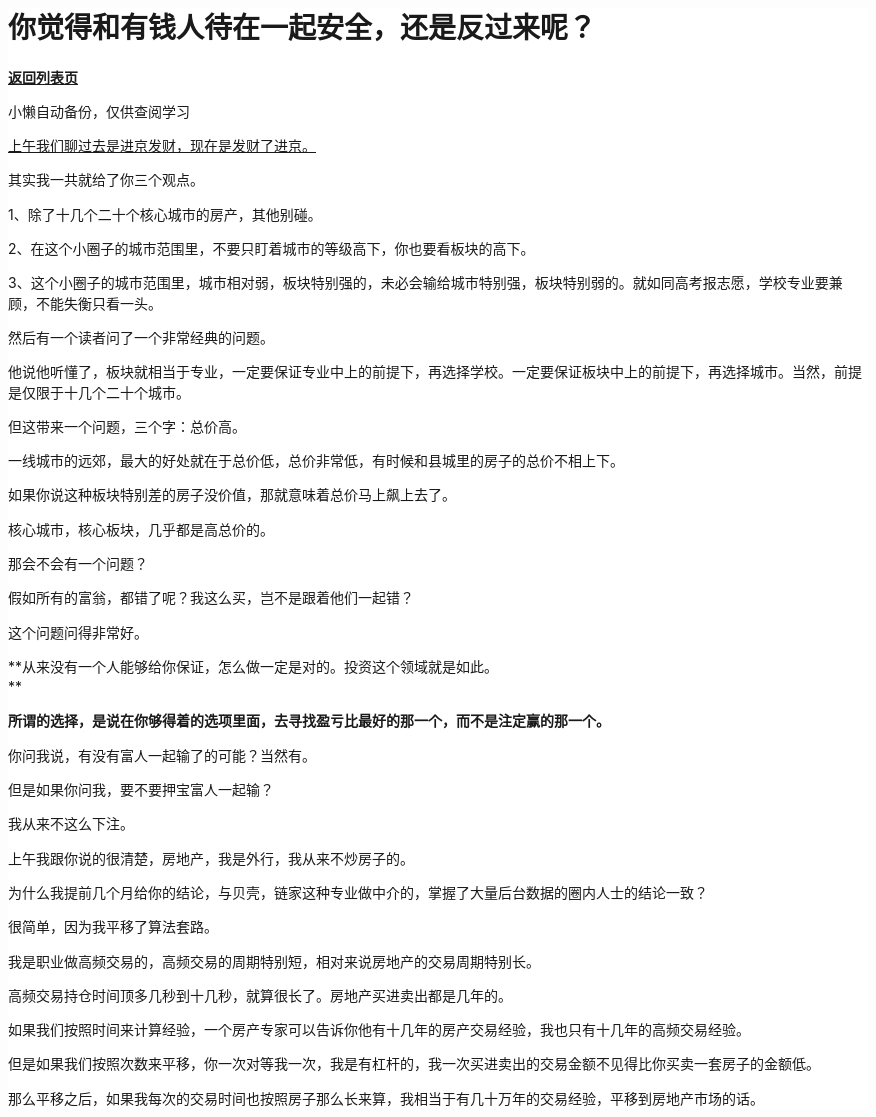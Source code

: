 # 你觉得和有钱人待在一起安全，还是反过来呢？

[**返回列表页**](/gzh/记忆承载3)

小懒自动备份，仅供查阅学习

[上午我们聊过去是进京发财，现在是发财了进京。  
](http://mp.weixin.qq.com/s?__biz=MzU0MjYwNDU2Mw==&mid=2247511143&idx=2&sn=78e7342b0896ca9294d372014d8c00f3&chksm=fb1ac01bcc6d490de13600606c4d70a431e13e2317ef97b7fc9fbfa12897daa216f962ceeddd&scene=21#wechat_redirect)

其实我一共就给了你三个观点。

1、除了十几个二十个核心城市的房产，其他别碰。

2、在这个小圈子的城市范围里，不要只盯着城市的等级高下，你也要看板块的高下。

3、这个小圈子的城市范围里，城市相对弱，板块特别强的，未必会输给城市特别强，板块特别弱的。就如同高考报志愿，学校专业要兼顾，不能失衡只看一头。

然后有一个读者问了一个非常经典的问题。  

他说他听懂了，板块就相当于专业，一定要保证专业中上的前提下，再选择学校。一定要保证板块中上的前提下，再选择城市。当然，前提是仅限于十几个二十个城市。  

但这带来一个问题，三个字：总价高。  

一线城市的远郊，最大的好处就在于总价低，总价非常低，有时候和县城里的房子的总价不相上下。  

如果你说这种板块特别差的房子没价值，那就意味着总价马上飙上去了。  

核心城市，核心板块，几乎都是高总价的。  

那会不会有一个问题？  

假如所有的富翁，都错了呢？我这么买，岂不是跟着他们一起错？

这个问题问得非常好。  

 **从来没有一个人能够给你保证，怎么做一定是对的。投资这个领域就是如此。  
**

 **所谓的选择，是说在你够得着的选项里面，去寻找盈亏比最好的那一个，而不是注定赢的那一个。**

你问我说，有没有富人一起输了的可能？当然有。  

但是如果你问我，要不要押宝富人一起输？  

我从来不这么下注。

上午我跟你说的很清楚，房地产，我是外行，我从来不炒房子的。  

为什么我提前几个月给你的结论，与贝壳，链家这种专业做中介的，掌握了大量后台数据的圈内人士的结论一致？  

很简单，因为我平移了算法套路。  

我是职业做高频交易的，高频交易的周期特别短，相对来说房地产的交易周期特别长。

高频交易持仓时间顶多几秒到十几秒，就算很长了。房地产买进卖出都是几年的。

如果我们按照时间来计算经验，一个房产专家可以告诉你他有十几年的房产交易经验，我也只有十几年的高频交易经验。  

但是如果我们按照次数来平移，你一次对等我一次，我是有杠杆的，我一次买进卖出的交易金额不见得比你买卖一套房子的金额低。  

那么平移之后，如果我每次的交易时间也按照房子那么长来算，我相当于有几十万年的交易经验，平移到房地产市场的话。
